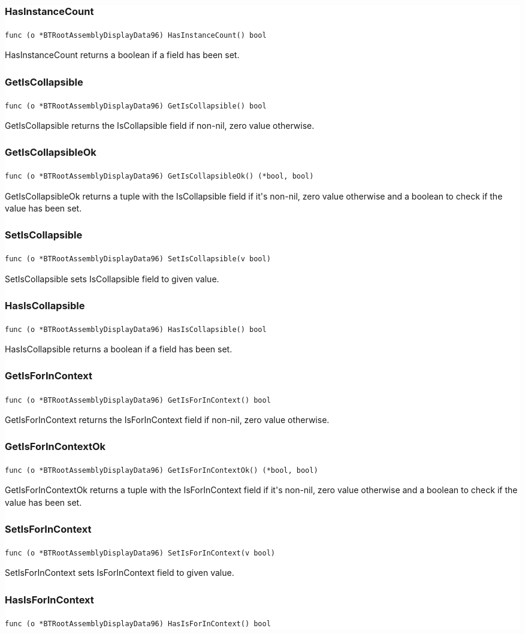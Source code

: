 ### HasInstanceCount

`func (o *BTRootAssemblyDisplayData96) HasInstanceCount() bool`

HasInstanceCount returns a boolean if a field has been set.

### GetIsCollapsible

`func (o *BTRootAssemblyDisplayData96) GetIsCollapsible() bool`

GetIsCollapsible returns the IsCollapsible field if non-nil, zero value otherwise.

### GetIsCollapsibleOk

`func (o *BTRootAssemblyDisplayData96) GetIsCollapsibleOk() (*bool, bool)`

GetIsCollapsibleOk returns a tuple with the IsCollapsible field if it's non-nil, zero value otherwise
and a boolean to check if the value has been set.

### SetIsCollapsible

`func (o *BTRootAssemblyDisplayData96) SetIsCollapsible(v bool)`

SetIsCollapsible sets IsCollapsible field to given value.

### HasIsCollapsible

`func (o *BTRootAssemblyDisplayData96) HasIsCollapsible() bool`

HasIsCollapsible returns a boolean if a field has been set.

### GetIsForInContext

`func (o *BTRootAssemblyDisplayData96) GetIsForInContext() bool`

GetIsForInContext returns the IsForInContext field if non-nil, zero value otherwise.

### GetIsForInContextOk

`func (o *BTRootAssemblyDisplayData96) GetIsForInContextOk() (*bool, bool)`

GetIsForInContextOk returns a tuple with the IsForInContext field if it's non-nil, zero value otherwise
and a boolean to check if the value has been set.

### SetIsForInContext

`func (o *BTRootAssemblyDisplayData96) SetIsForInContext(v bool)`

SetIsForInContext sets IsForInContext field to given value.

### HasIsForInContext

`func (o *BTRootAssemblyDisplayData96) HasIsForInContext() bool`
